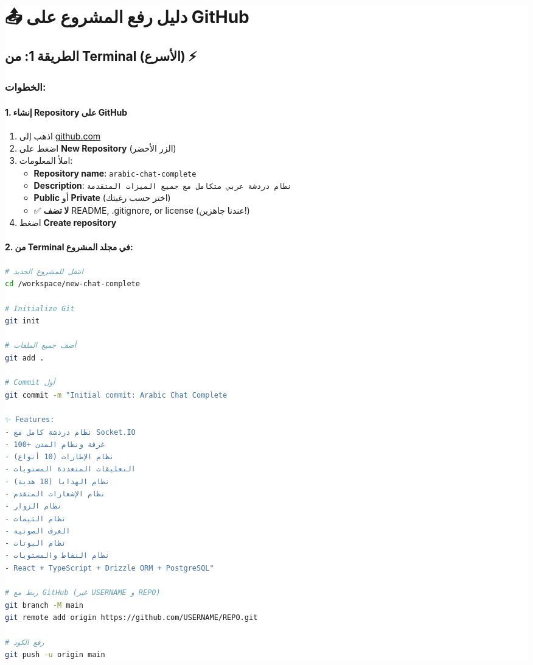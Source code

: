 # 📤 دليل رفع المشروع على GitHub

## الطريقة 1: من Terminal (الأسرع) ⚡

### الخطوات:

#### 1. إنشاء Repository على GitHub
1. اذهب إلى [github.com](https://github.com)
2. اضغط على **New Repository** (الزر الأخضر)
3. املأ المعلومات:
   - **Repository name**: `arabic-chat-complete`
   - **Description**: `نظام دردشة عربي متكامل مع جميع الميزات المتقدمة`
   - **Public** أو **Private** (اختر حسب رغبتك)
   - ✅ **لا تضف** README, .gitignore, or license (عندنا جاهزين!)
4. اضغط **Create repository**

#### 2. من Terminal في مجلد المشروع:

```bash
# انتقل للمشروع الجديد
cd /workspace/new-chat-complete

# Initialize Git
git init

# أضف جميع الملفات
git add .

# Commit أول
git commit -m "Initial commit: Arabic Chat Complete

✨ Features:
- نظام دردشة كامل مع Socket.IO
- 100+ غرفة ونظام المدن
- نظام الإطارات (10 أنواع)
- التعليقات المتعددة المستويات
- نظام الهدايا (18 هدية)
- نظام الإشعارات المتقدم
- نظام الزوار
- نظام الثيمات
- الغرف الصوتية
- نظام البوتات
- نظام النقاط والمستويات
- React + TypeScript + Drizzle ORM + PostgreSQL"

# ربط مع GitHub (غير USERNAME و REPO)
git branch -M main
git remote add origin https://github.com/USERNAME/REPO.git

# رفع الكود
git push -u origin main
```

